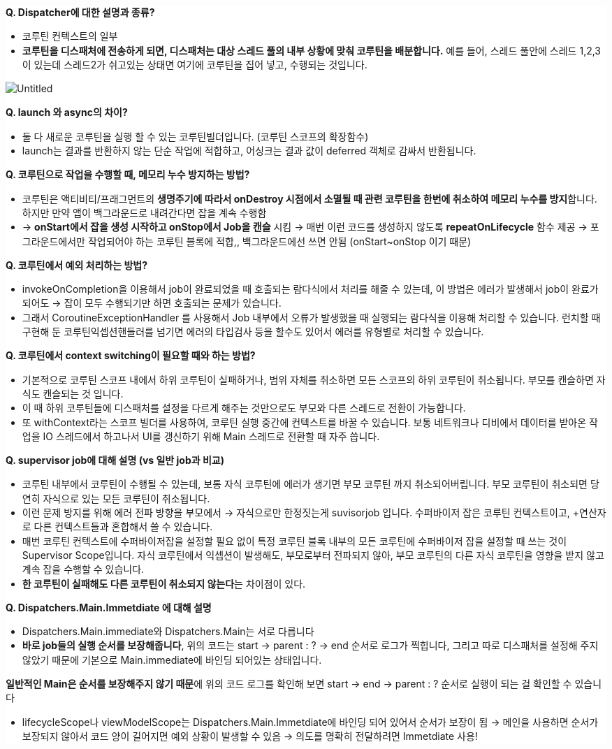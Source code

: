 **Q. Dispatcher에 대한 설명과 종류?**

- 코루틴 컨텍스트의 일부
- **코루틴을 디스패처에 전송하게 되면, 디스패처는 대상 스레드 풀의 내부 상황에 맞춰 코루틴을 배분합니다.** 예를 들어, 스레드 풀안에 스레드 1,2,3이 있는데 스레드2가 쉬고있는 상태면 여기에 코루틴을 집어 넣고, 수행되는 것입니다.

![Untitled](03-Coroutine%20700ec47846c64b8a9e0ee2ffdd89dd2e/Untitled%2020.png)

**Q. launch 와 async의 차이?**

- 둘 다 새로운 코루틴을 실행 할 수 있는 코루틴빌더입니다. (코루틴 스코프의 확장함수)
- launch는 결과를 반환하지 않는 단순 작업에 적합하고, 어싱크는 결과 값이 deferred 객체로 감싸서 반환됩니다.

**Q. 코루틴으로 작업을 수행할 때, 메모리 누수 방지하는 방법?**

- 코루틴은 액티비티/프래그먼트의 **생명주기에 따라서 onDestroy 시점에서 소멸될 때 관련 코루틴을 한번에 취소하여 메모리 누수를 방지**합니다. 하지만 만약 앱이 백그라운드로 내려간다면 잡을 계속 수행함
- →  **onStart에서 잡을 생성 시작하고 onStop에서 Job을 캔슬** 시킴 → 매번 이런 코드를 생성하지 않도록 **repeatOnLifecycle** 함수 제공 → 포그라운드에서만 작업되어야 하는 코루틴 블록에 적합,, 백그라운드에선 쓰면 안됨 (onStart~onStop 이기 때문)

**Q. 코루틴에서 예외 처리하는 방법?**

- invokeOnCompletion을 이용해서 job이 완료되었을 때 호출되는 람다식에서 처리를 해줄 수 있는데, 이 방법은 에러가 발생해서 job이 완료가 되어도 → 잡이 모두 수행되기만 하면 호출되는 문제가 있습니다.
- 그래서 CoroutineExceptionHandler 를 사용해서 Job 내부에서 오류가 발생했을 때 실행되는 람다식을 이용해 처리할 수 있습니다. 런치할 때 구현해 둔 코루틴익셉션핸들러를 넘기면 에러의 타입검사 등을 할수도 있어서 에러를 유형별로 처리할 수 있습니다.

**Q. 코루틴에서 context switching이 필요할 때와 하는 방법?**

- 기본적으로 코루틴 스코프 내에서 하위 코루틴이 실패하거나, 범위 자체를 취소하면 모든 스코프의 하위 코루틴이 취소됩니다. 부모를 캔슬하면 자식도 캔슬되는 것 입니다.
- 이 때 하위 코루틴들에 디스패처를 설정을 다르게 해주는 것만으로도 부모와 다른 스레드로 전환이 가능합니다.
- 또 withContext라는 스코프 빌더를 사용하여, 코루틴 실행 중간에 컨텍스트를 바꿀 수 있습니다. 보통 네트워크나 디비에서 데이터를 받아온 작업을 IO 스레드에서 하고나서 UI를 갱신하기 위해 Main 스레드로 전환할 때 자주 씁니다.

**Q. supervisor job에 대해 설명 (vs 일반 job과 비교)**

- 코루틴 내부에서 코루틴이 수행될 수 있는데, 보통 자식 코루틴에 에러가 생기면 부모 코루틴 까지 취소되어버립니다. 부모 코루틴이 취소되면 당연히 자식으로 있는 모든 코루틴이 취소됩니다.
- 이런 문제 방지를 위해 에러 전파 방향을 부모에서 → 자식으로만 한정짓는게 suvisorjob 입니다. 수퍼바이저 잡은 코루틴 컨텍스트이고, +연산자로 다른 컨텍스트들과 혼합해서 쓸 수 있습니다.
- 매번 코루틴 컨텍스트에 수퍼바이저잡을 설정할 필요 없이 특정 코루틴 블록 내부의 모든 코루틴에 수퍼바이저 잡을 설정할 때 쓰는 것이 Supervisor Scope입니다. 자식 코루틴에서 익셉션이 발생해도, 부모로부터 전파되지 않아, 부모 코루틴의 다른 자식 코루틴을 영향을 받지 않고 계속 잡을 수행할 수 있습니다.
- **한 코루틴이 실패해도 다른 코루틴이 취소되지 않는다**는 차이점이 있다.

**Q. Dispatchers.Main.Immetdiate 에 대해 설명**

- Dispatchers.Main.immediate와 Dispatchers.Main는 서로 다릅니다
- **바로 job들의 실행 순서를 보장해줍니다**, 위의 코드는 start → parent : ? → end 순서로 로그가 찍힙니다, 그리고 따로 디스패처를 설정해 주지 않았기 때문에 기본으로 Main.immediate에 바인딩 되어있는 상태입니다.

**일반적인 Main은 순서를 보장해주지 않기 때문**에 위의 코드 로그를 확인해 보면 start -> end -> parent : ? 순서로 실행이 되는 걸 확인할 수 있습니다

- lifecycleScope나 viewModelScope는 Dispatchers.Main.Immetdiate에 바인딩 되어 있어서 순서가 보장이 됨 → 메인을 사용하면 순서가 보장되지 않아서 코드 양이 길어지면 예외 상황이 발생할 수 있음 → 의도를 명확히 전달하려면 Immetdiate 사용!